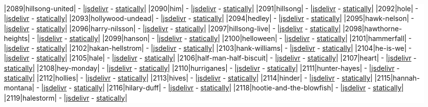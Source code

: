 |2089|hillsong-united| - |[jsdelivr](https://cdn.jsdelivr.net/gh/dbchord/a4-1-3/1-5000/2001-2500/hillsong-united.png) - [statically](https://cdn.statically.io/gh/dbchord/a4-1-3/i/1-5000/2001-2500/hillsong-united.png)|
|2090|him| - |[jsdelivr](https://cdn.jsdelivr.net/gh/dbchord/a4-1-3/1-5000/2001-2500/him.png) - [statically](https://cdn.statically.io/gh/dbchord/a4-1-3/i/1-5000/2001-2500/him.png)|
|2091|hillsong| - |[jsdelivr](https://cdn.jsdelivr.net/gh/dbchord/a4-1-3/1-5000/2001-2500/hillsong.png) - [statically](https://cdn.statically.io/gh/dbchord/a4-1-3/i/1-5000/2001-2500/hillsong.png)|
|2092|hole| - |[jsdelivr](https://cdn.jsdelivr.net/gh/dbchord/a4-1-3/1-5000/2001-2500/hole.png) - [statically](https://cdn.statically.io/gh/dbchord/a4-1-3/i/1-5000/2001-2500/hole.png)|
|2093|hollywood-undead| - |[jsdelivr](https://cdn.jsdelivr.net/gh/dbchord/a4-1-3/1-5000/2001-2500/hollywood-undead.png) - [statically](https://cdn.statically.io/gh/dbchord/a4-1-3/i/1-5000/2001-2500/hollywood-undead.png)|
|2094|hedley| - |[jsdelivr](https://cdn.jsdelivr.net/gh/dbchord/a4-1-3/1-5000/2001-2500/hedley.png) - [statically](https://cdn.statically.io/gh/dbchord/a4-1-3/i/1-5000/2001-2500/hedley.png)|
|2095|hawk-nelson| - |[jsdelivr](https://cdn.jsdelivr.net/gh/dbchord/a4-1-3/1-5000/2001-2500/hawk-nelson.png) - [statically](https://cdn.statically.io/gh/dbchord/a4-1-3/i/1-5000/2001-2500/hawk-nelson.png)|
|2096|harry-nilsson| - |[jsdelivr](https://cdn.jsdelivr.net/gh/dbchord/a4-1-3/1-5000/2001-2500/harry-nilsson.png) - [statically](https://cdn.statically.io/gh/dbchord/a4-1-3/i/1-5000/2001-2500/harry-nilsson.png)|
|2097|hillsong-live| - |[jsdelivr](https://cdn.jsdelivr.net/gh/dbchord/a4-1-3/1-5000/2001-2500/hillsong-live.png) - [statically](https://cdn.statically.io/gh/dbchord/a4-1-3/i/1-5000/2001-2500/hillsong-live.png)|
|2098|hawthorne-heights| - |[jsdelivr](https://cdn.jsdelivr.net/gh/dbchord/a4-1-3/1-5000/2001-2500/hawthorne-heights.png) - [statically](https://cdn.statically.io/gh/dbchord/a4-1-3/i/1-5000/2001-2500/hawthorne-heights.png)|
|2099|hanson| - |[jsdelivr](https://cdn.jsdelivr.net/gh/dbchord/a4-1-3/1-5000/2001-2500/hanson.png) - [statically](https://cdn.statically.io/gh/dbchord/a4-1-3/i/1-5000/2001-2500/hanson.png)|
|2100|helloween| - |[jsdelivr](https://cdn.jsdelivr.net/gh/dbchord/a4-1-3/1-5000/2001-2500/helloween.png) - [statically](https://cdn.statically.io/gh/dbchord/a4-1-3/i/1-5000/2001-2500/helloween.png)|
|2101|hammerfall| - |[jsdelivr](https://cdn.jsdelivr.net/gh/dbchord/a4-1-3/1-5000/2001-2500/hammerfall.png) - [statically](https://cdn.statically.io/gh/dbchord/a4-1-3/i/1-5000/2001-2500/hammerfall.png)|
|2102|hakan-hellstrom| - |[jsdelivr](https://cdn.jsdelivr.net/gh/dbchord/a4-1-3/1-5000/2001-2500/hakan-hellstrom.png) - [statically](https://cdn.statically.io/gh/dbchord/a4-1-3/i/1-5000/2001-2500/hakan-hellstrom.png)|
|2103|hank-williams| - |[jsdelivr](https://cdn.jsdelivr.net/gh/dbchord/a4-1-3/1-5000/2001-2500/hank-williams.png) - [statically](https://cdn.statically.io/gh/dbchord/a4-1-3/i/1-5000/2001-2500/hank-williams.png)|
|2104|he-is-we| - |[jsdelivr](https://cdn.jsdelivr.net/gh/dbchord/a4-1-3/1-5000/2001-2500/he-is-we.png) - [statically](https://cdn.statically.io/gh/dbchord/a4-1-3/i/1-5000/2001-2500/he-is-we.png)|
|2105|hale| - |[jsdelivr](https://cdn.jsdelivr.net/gh/dbchord/a4-1-3/1-5000/2001-2500/hale.png) - [statically](https://cdn.statically.io/gh/dbchord/a4-1-3/i/1-5000/2001-2500/hale.png)|
|2106|half-man-half-biscuit| - |[jsdelivr](https://cdn.jsdelivr.net/gh/dbchord/a4-1-3/1-5000/2001-2500/half-man-half-biscuit.png) - [statically](https://cdn.statically.io/gh/dbchord/a4-1-3/i/1-5000/2001-2500/half-man-half-biscuit.png)|
|2107|heart| - |[jsdelivr](https://cdn.jsdelivr.net/gh/dbchord/a4-1-3/1-5000/2001-2500/heart.png) - [statically](https://cdn.statically.io/gh/dbchord/a4-1-3/i/1-5000/2001-2500/heart.png)|
|2108|hey-monday| - |[jsdelivr](https://cdn.jsdelivr.net/gh/dbchord/a4-1-3/1-5000/2001-2500/hey-monday.png) - [statically](https://cdn.statically.io/gh/dbchord/a4-1-3/i/1-5000/2001-2500/hey-monday.png)|
|2110|hurriganes| - |[jsdelivr](https://cdn.jsdelivr.net/gh/dbchord/a4-1-3/1-5000/2001-2500/hurriganes.png) - [statically](https://cdn.statically.io/gh/dbchord/a4-1-3/i/1-5000/2001-2500/hurriganes.png)|
|2111|hunter-hayes| - |[jsdelivr](https://cdn.jsdelivr.net/gh/dbchord/a4-1-3/1-5000/2001-2500/hunter-hayes.png) - [statically](https://cdn.statically.io/gh/dbchord/a4-1-3/i/1-5000/2001-2500/hunter-hayes.png)|
|2112|hollies| - |[jsdelivr](https://cdn.jsdelivr.net/gh/dbchord/a4-1-3/1-5000/2001-2500/hollies.png) - [statically](https://cdn.statically.io/gh/dbchord/a4-1-3/i/1-5000/2001-2500/hollies.png)|
|2113|hives| - |[jsdelivr](https://cdn.jsdelivr.net/gh/dbchord/a4-1-3/1-5000/2001-2500/hives.png) - [statically](https://cdn.statically.io/gh/dbchord/a4-1-3/i/1-5000/2001-2500/hives.png)|
|2114|hinder| - |[jsdelivr](https://cdn.jsdelivr.net/gh/dbchord/a4-1-3/1-5000/2001-2500/hinder.png) - [statically](https://cdn.statically.io/gh/dbchord/a4-1-3/i/1-5000/2001-2500/hinder.png)|
|2115|hannah-montana| - |[jsdelivr](https://cdn.jsdelivr.net/gh/dbchord/a4-1-3/1-5000/2001-2500/hannah-montana.png) - [statically](https://cdn.statically.io/gh/dbchord/a4-1-3/i/1-5000/2001-2500/hannah-montana.png)|
|2116|hilary-duff| - |[jsdelivr](https://cdn.jsdelivr.net/gh/dbchord/a4-1-3/1-5000/2001-2500/hilary-duff.png) - [statically](https://cdn.statically.io/gh/dbchord/a4-1-3/i/1-5000/2001-2500/hilary-duff.png)|
|2118|hootie-and-the-blowfish| - |[jsdelivr](https://cdn.jsdelivr.net/gh/dbchord/a4-1-3/1-5000/2001-2500/hootie-and-the-blowfish.png) - [statically](https://cdn.statically.io/gh/dbchord/a4-1-3/i/1-5000/2001-2500/hootie-and-the-blowfish.png)|
|2119|halestorm| - |[jsdelivr](https://cdn.jsdelivr.net/gh/dbchord/a4-1-3/1-5000/2001-2500/halestorm.png) - [statically](https://cdn.statically.io/gh/dbchord/a4-1-3/i/1-5000/2001-2500/halestorm.png)|